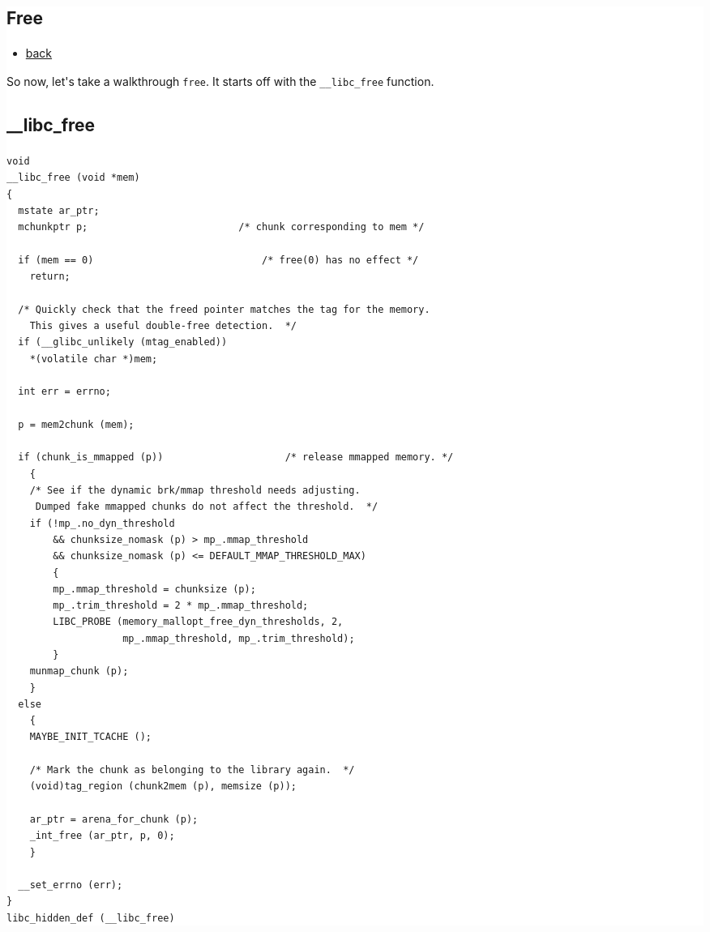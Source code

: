 ## Free

- [back](readme.md)

So now, let's take a walkthrough `free`. It starts off with the `__libc_free` function.

## __libc_free

```
void
__libc_free (void *mem)
{
  mstate ar_ptr;
  mchunkptr p;                      	/* chunk corresponding to mem */

  if (mem == 0)                          	/* free(0) has no effect */
	return;

  /* Quickly check that the freed pointer matches the tag for the memory.
 	This gives a useful double-free detection.  */
  if (__glibc_unlikely (mtag_enabled))
	*(volatile char *)mem;

  int err = errno;

  p = mem2chunk (mem);

  if (chunk_is_mmapped (p))                   	/* release mmapped memory. */
	{
  	/* See if the dynamic brk/mmap threshold needs adjusting.
     Dumped fake mmapped chunks do not affect the threshold.  */
  	if (!mp_.no_dyn_threshold
      	&& chunksize_nomask (p) > mp_.mmap_threshold
      	&& chunksize_nomask (p) <= DEFAULT_MMAP_THRESHOLD_MAX)
    	{
      	mp_.mmap_threshold = chunksize (p);
      	mp_.trim_threshold = 2 * mp_.mmap_threshold;
      	LIBC_PROBE (memory_mallopt_free_dyn_thresholds, 2,
                  	mp_.mmap_threshold, mp_.trim_threshold);
    	}
  	munmap_chunk (p);
	}
  else
	{
  	MAYBE_INIT_TCACHE ();

  	/* Mark the chunk as belonging to the library again.  */
  	(void)tag_region (chunk2mem (p), memsize (p));

  	ar_ptr = arena_for_chunk (p);
  	_int_free (ar_ptr, p, 0);
	}

  __set_errno (err);
}
libc_hidden_def (__libc_free)
```
